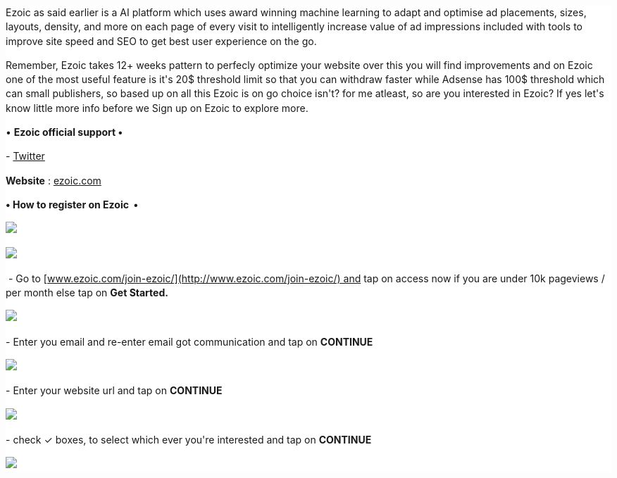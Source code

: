   

Ezoic as said earlier is a AI platform which uses award winning machine learning to adapt and optimise ad placements, sizes, layouts, density, and more on each page of every visit to intelligently increase value of ad impressions included with tools to improve site speed and SEO to get best user experience on the go.

  

Remember, Ezoic takes 12+ weeks pattern to perfecly optimize your website over this you will find improvements and on Ezoic one of the most useful feature is it's 20$ threshold limit so that you can withdraw faster while Adsense has 100$ threshold which can small publishers, so based up on all this Ezoic is on go choice isn't? for me atleast, so are you interested in Ezoic? If yes let's know little more info before we Sign up on Ezoic to explore more.

  

• **Ezoic official support •**

\- [Twitter](https://mobile.twitter.com/ezoic?ref_src=twsrc%5Egoogle%7Ctwcamp%5Eserp%7Ctwgr%5Eauthor)

  

**Website** : [ezoic.com](http://ezoic.com)

**• How to register on Ezoic  •**

 **[![](https://lh3.googleusercontent.com/-QdUyzy7-1yw/Yehe5OIY8GI/AAAAAAAAInQ/b4sMuUDn07Mb4BK8-CeGWem19-x06xcMQCNcBGAsYHQ/s1600/1642618592266667-1.png)](https://lh3.googleusercontent.com/-QdUyzy7-1yw/Yehe5OIY8GI/AAAAAAAAInQ/b4sMuUDn07Mb4BK8-CeGWem19-x06xcMQCNcBGAsYHQ/s1600/1642618592266667-1.png)** 

 [![](https://lh3.googleusercontent.com/-h_7avsXHBoo/Yehe4CP_JoI/AAAAAAAAInM/phW3Uy_Nke4J1jws8X5mHxAfOAYHNZMIgCNcBGAsYHQ/s1600/1642618588061167-2.png)](https://lh3.googleusercontent.com/-h_7avsXHBoo/Yehe4CP_JoI/AAAAAAAAInM/phW3Uy_Nke4J1jws8X5mHxAfOAYHNZMIgCNcBGAsYHQ/s1600/1642618588061167-2.png) 

  

 - Go to [www.ezoic.com/join-ezoic/](http://www.ezoic.com/join-ezoic/) and tap on access now if you are under 10k pageviews / per month else tap on **Get Started.**

 **[![](https://lh3.googleusercontent.com/-bHhkOxVTY-4/Yehe3PihMxI/AAAAAAAAInI/jtU9hu7zgKkQXFK5vTne9w-d1jKYmz08gCNcBGAsYHQ/s1600/1642618583872169-3.png)](https://lh3.googleusercontent.com/-bHhkOxVTY-4/Yehe3PihMxI/AAAAAAAAInI/jtU9hu7zgKkQXFK5vTne9w-d1jKYmz08gCNcBGAsYHQ/s1600/1642618583872169-3.png)** 

\- Enter you email and re-enter email got communication and tap on **CONTINUE**

 **[![](https://lh3.googleusercontent.com/-hxCU98BKCtc/Yehe1-VGM3I/AAAAAAAAInE/qYy4IAy_AiMuBLzYb2n9RTbgRpwmyYqAgCNcBGAsYHQ/s1600/1642618579474726-4.png)](https://lh3.googleusercontent.com/-hxCU98BKCtc/Yehe1-VGM3I/AAAAAAAAInE/qYy4IAy_AiMuBLzYb2n9RTbgRpwmyYqAgCNcBGAsYHQ/s1600/1642618579474726-4.png)** 

\- Enter your website url and tap on **CONTINUE**

 **[![](https://lh3.googleusercontent.com/-gNsk8dOSDNQ/Yehe07UHQoI/AAAAAAAAInA/uCfCC8n4fgQGfH3ExoJjirPSoXEm5HYUgCNcBGAsYHQ/s1600/1642618575313464-5.png)](https://lh3.googleusercontent.com/-gNsk8dOSDNQ/Yehe07UHQoI/AAAAAAAAInA/uCfCC8n4fgQGfH3ExoJjirPSoXEm5HYUgCNcBGAsYHQ/s1600/1642618575313464-5.png)** 

\- check ✓ boxes, to select which ever you're interested and tap on **CONTINUE**

 **[![](https://lh3.googleusercontent.com/-LmCB1BNjXtc/Yehez7OnxGI/AAAAAAAAIm4/QzQuINnISwwKSo4ucP9Jo0EFJckqp5zTACNcBGAsYHQ/s1600/1642618571143845-6.png)](https://lh3.googleusercontent.com/-LmCB1BNjXtc/Yehez7OnxGI/AAAAAAAAIm4/QzQuINnISwwKSo4ucP9Jo0EFJckqp5zTACNcBGAsYHQ/s1600/1642618571143845-6.png)** 
